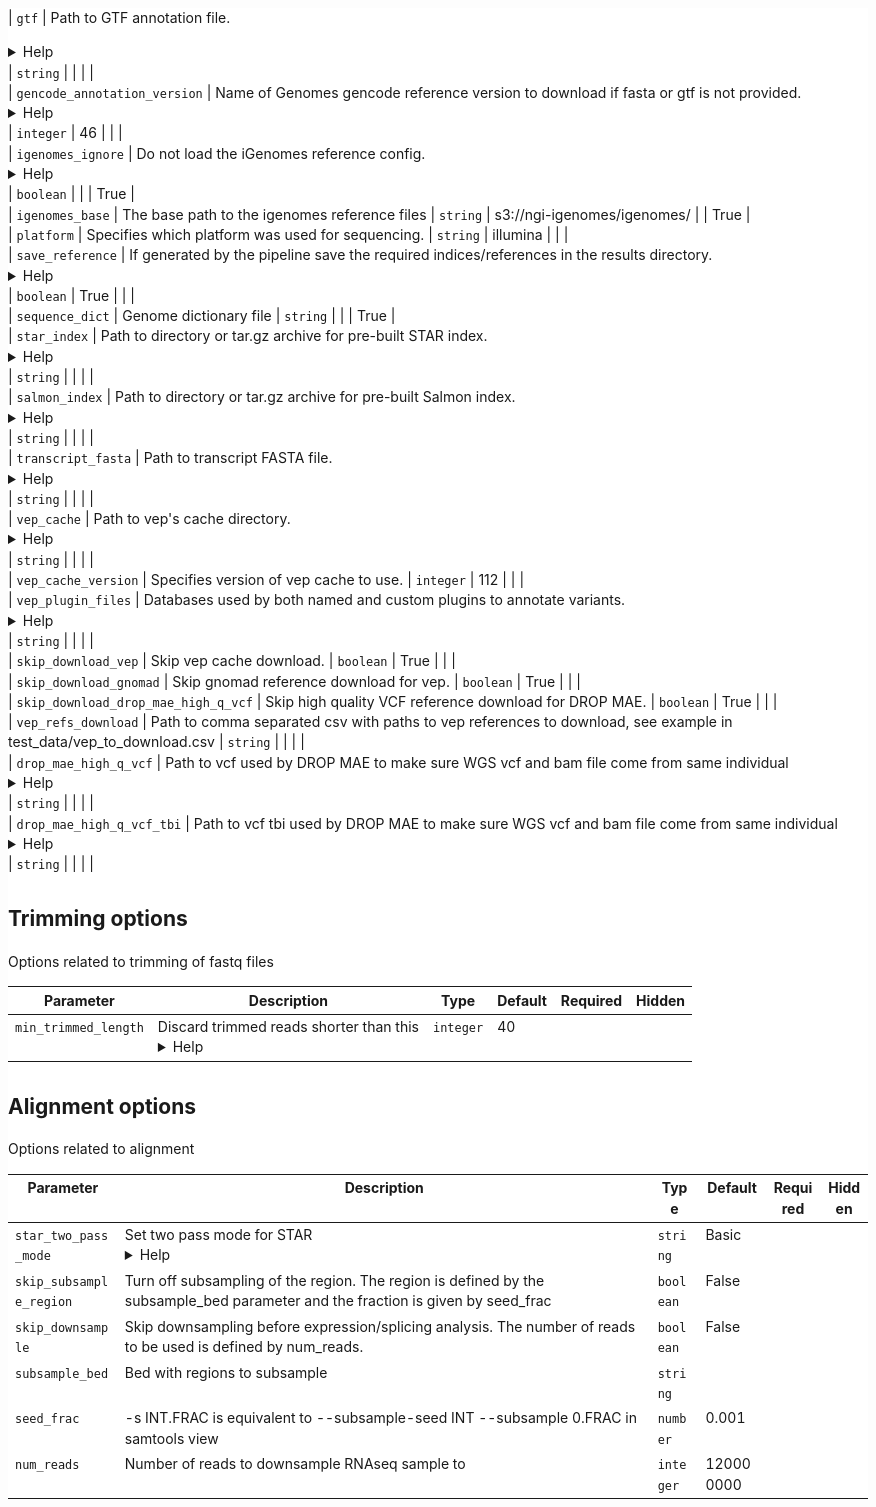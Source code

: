 | `gtf` | Path to GTF annotation file. <details><summary>Help</summary></details>| `string` | | | |  
| `gencode_annotation_version` | Name of Genomes gencode reference version to download if fasta or gtf is not provided. <details><summary>Help</summary></details>| `integer` | 46 | | |  
| `igenomes_ignore` | Do not load the iGenomes reference config. <details><summary>Help</summary></details>| `boolean` | | | True |  
| `igenomes_base` | The base path to the igenomes reference files | `string` | s3://ngi-igenomes/igenomes/ | | True |  
| `platform` | Specifies which platform was used for sequencing. | `string` | illumina | | |  
| `save_reference` | If generated by the pipeline save the required indices/references in the results directory. <details><summary>Help</summary></details>| `boolean` | True | | |  
| `sequence_dict` | Genome dictionary file | `string` | | | True |  
| `star_index` | Path to directory or tar.gz archive for pre-built STAR index. <details><summary>Help</summary></details>| `string` | | | |  
| `salmon_index` | Path to directory or tar.gz archive for pre-built Salmon index. <details><summary>Help</summary></details>| `string` | | | |  
| `transcript_fasta` | Path to transcript FASTA file. <details><summary>Help</summary></details>| `string` | | | |  
| `vep_cache` | Path to vep's cache directory. <details><summary>Help</summary></details>| `string` | |
| |  
| `vep_cache_version` | Specifies version of vep cache to use. | `integer` | 112 | | |  
| `vep_plugin_files` | Databases used by both named and custom plugins to annotate variants. <details><summary>Help</summary></details>| `string` | | | |  
| `skip_download_vep` | Skip vep cache download. | `boolean` | True | | |  
| `skip_download_gnomad` | Skip gnomad reference download for vep. | `boolean` | True | | |  
| `skip_download_drop_mae_high_q_vcf` | Skip high quality VCF reference download for DROP MAE. | `boolean` | True | | |  
| `vep_refs_download` | Path to comma separated csv with paths to vep references to download, see example in test_data/vep_to_download.csv | `string` | | | |  
| `drop_mae_high_q_vcf` | Path to vcf used by DROP MAE to make sure WGS vcf and bam file come from same individual <details><summary>Help</summary></details>| `string` | | | |  
| `drop_mae_high_q_vcf_tbi` | Path to vcf tbi used by DROP MAE to make sure WGS vcf and bam file come from same individual <details><summary>Help</summary></details>| `string` | | | |

## Trimming options

Options related to trimming of fastq files

| Parameter                                    | Description                                                                                                                                                     | Type | Default | Required | Hidden |
| -------------------------------------------- | --------------------------------------------------------------------------------------------------------------------------------------------------------------- | ---- | ------- | -------- | ------ |
| `min_trimmed_length`                         | Discard trimmed reads shorter than this <details><summary>Help</summary></details> | `integer`                                                                                                                                                       | 40   |         |          |

## Alignment options

Options related to alignment

| Parameter                    | Description                                                                                                                                                    | Type      | Default   | Required | Hidden |
| ---------------------------- | -------------------------------------------------------------------------------------------------------------------------------------------------------------- | --------- | --------- | -------- | ------ |
| `star_two_pass_mode`         | Set two pass mode for STAR <details><summary>Help</summary></details> | `string`                                                                                                                                                       | Basic     |           |          |
| `skip_subsample_region`      | Turn off subsampling of the region. The region is defined by the subsample_bed parameter and the fraction is given by seed_frac                                | `boolean` | False     |          |        |
| `skip_downsample`            | Skip downsampling before expression/splicing analysis. The number of reads to be used is defined by num_reads.                                                 | `boolean` | False     |          |        |
| `subsample_bed`              | Bed with regions to subsample                                                                                                                                  | `string`  |           |          |        |
| `seed_frac`                  | -s INT.FRAC is equivalent to --subsample-seed INT --subsample 0.FRAC in samtools view                                                                          | `number`  | 0.001     |          |        |
| `num_reads`                  | Number of reads to downsample RNAseq sample to                                                                                                                 | `integer` | 120000000 |          |        |

